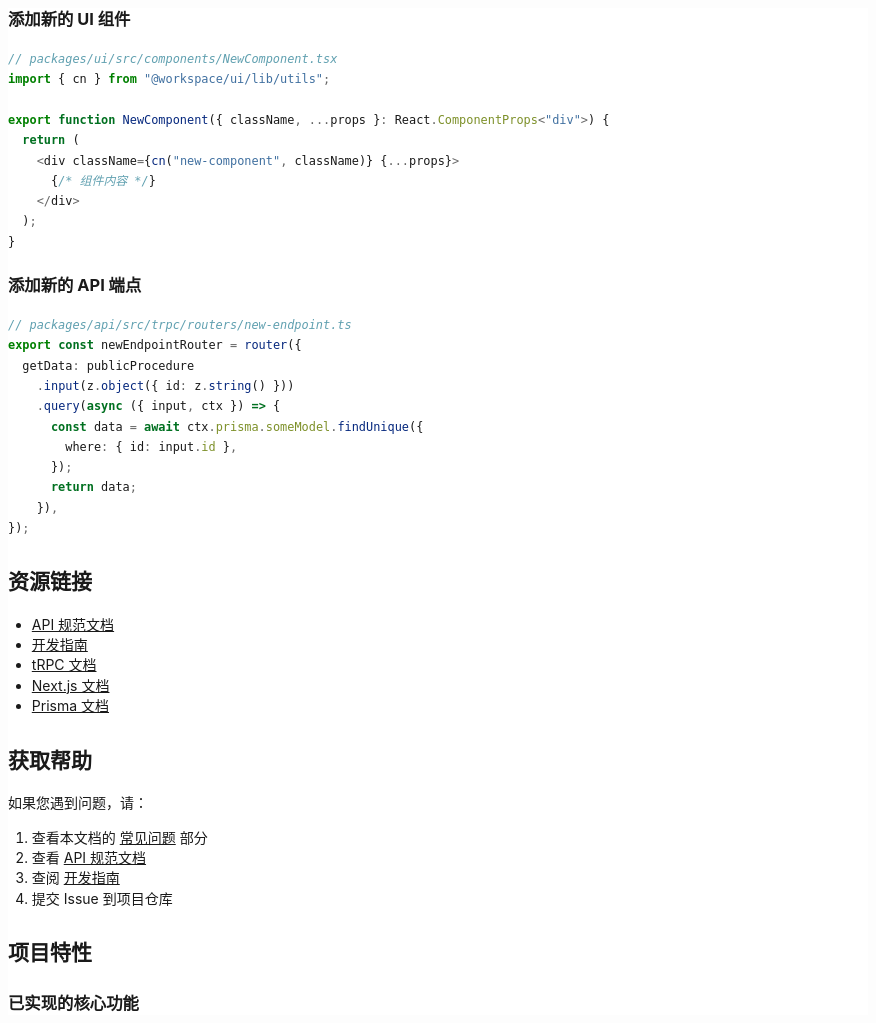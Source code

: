 ### 添加新的 UI 组件

```typescript
// packages/ui/src/components/NewComponent.tsx
import { cn } from "@workspace/ui/lib/utils";

export function NewComponent({ className, ...props }: React.ComponentProps<"div">) {
  return (
    <div className={cn("new-component", className)} {...props}>
      {/* 组件内容 */}
    </div>
  );
}
```

### 添加新的 API 端点

```typescript
// packages/api/src/trpc/routers/new-endpoint.ts
export const newEndpointRouter = router({
  getData: publicProcedure
    .input(z.object({ id: z.string() }))
    .query(async ({ input, ctx }) => {
      const data = await ctx.prisma.someModel.findUnique({
        where: { id: input.id },
      });
      return data;
    }),
});
```

## 资源链接

- [API 规范文档](./API-specs.md)
- [开发指南](./DEVELOPMENT.md)
- [tRPC 文档](https://trpc.io/docs)
- [Next.js 文档](https://nextjs.org/docs)
- [Prisma 文档](https://www.prisma.io/docs)

## 获取帮助

如果您遇到问题，请：

1. 查看本文档的 [常见问题](#常见问题) 部分
2. 查看 [API 规范文档](./API-specs.md)
3. 查阅 [开发指南](./DEVELOPMENT.md)
4. 提交 Issue 到项目仓库

## 项目特性

### 已实现的核心功能
